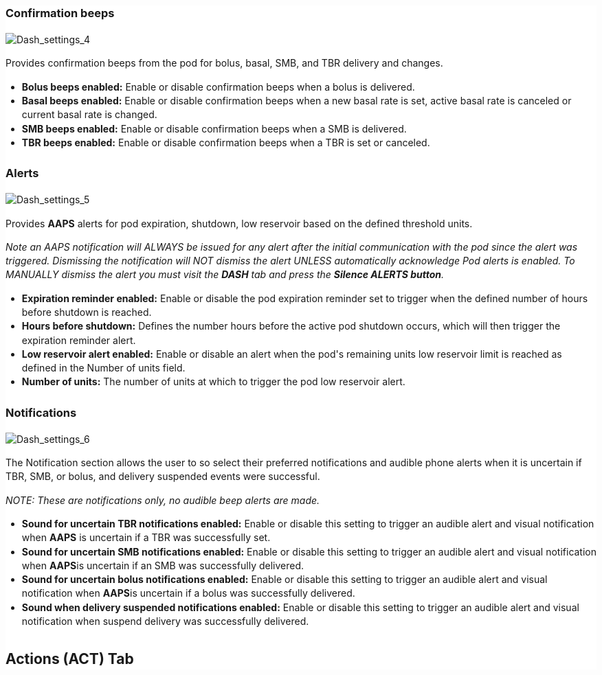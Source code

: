 ### Confirmation beeps

![Dash_settings_4](../images/DASH_images/Dash_settings/Dash_settings_4.jpg)

Provides confirmation beeps from the pod for bolus, basal, SMB, and TBR delivery and changes.

* **Bolus beeps enabled:** Enable or disable confirmation beeps when a bolus is delivered.
* **Basal beeps enabled:** Enable or disable confirmation beeps when a new basal rate is set, active basal rate is canceled or current basal rate is changed.
* **SMB beeps enabled:** Enable or disable confirmation beeps when a SMB is delivered.
* **TBR beeps enabled:** Enable or disable confirmation beeps when a TBR is set or canceled.

### Alerts

![Dash_settings_5](../images/DASH_images/Dash_settings/Dash_settings_5.jpg)

Provides **AAPS** alerts for pod expiration, shutdown, low reservoir based on the defined threshold units.

*Note an AAPS notification will ALWAYS be issued for any alert after the initial communication with the pod since the alert was triggered. Dismissing the notification will NOT dismiss the alert UNLESS automatically acknowledge Pod alerts is enabled. To MANUALLY dismiss the alert you must visit the **DASH** tab and press the **Silence ALERTS button**.*

* **Expiration reminder enabled:** Enable or disable the pod expiration reminder set to trigger when the defined number of hours before shutdown is reached.
* **Hours before shutdown:** Defines the number hours before the active pod shutdown occurs, which will then trigger the expiration reminder alert.
* **Low reservoir alert enabled:** Enable or disable an alert when the pod's remaining units low reservoir limit is reached as defined in the Number of units field.
* **Number of units:** The number of units at which to trigger the pod low reservoir alert.

### Notifications

![Dash_settings_6](../images/DASH_images/Dash_settings/Dash_settings_6.jpg)

The Notification section allows the user to so select their preferred notifications and audible phone alerts when it is uncertain if TBR, SMB, or bolus, and delivery suspended events were successful.

*NOTE: These are notifications only, no audible beep alerts are made.*

* **Sound for uncertain TBR notifications enabled:** Enable or disable this setting to trigger an audible alert and visual notification when **AAPS** is uncertain if a TBR was successfully set.
* **Sound for uncertain SMB notifications enabled:** Enable or disable this setting to trigger an audible alert and visual notification when **AAPS**is uncertain if an SMB was successfully delivered.
* **Sound for uncertain bolus notifications enabled:** Enable or disable this setting to trigger an audible alert and visual notification when **AAPS**is uncertain if a bolus was successfully delivered.
* **Sound when delivery suspended notifications enabled:** Enable or disable this setting to trigger an audible alert and visual notification when suspend delivery was successfully delivered.

## Actions (ACT) Tab
